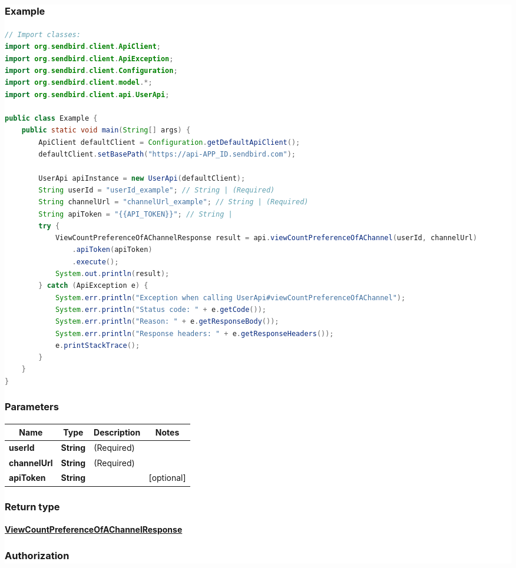 ### Example

```java
// Import classes:
import org.sendbird.client.ApiClient;
import org.sendbird.client.ApiException;
import org.sendbird.client.Configuration;
import org.sendbird.client.model.*;
import org.sendbird.client.api.UserApi;

public class Example {
    public static void main(String[] args) {
        ApiClient defaultClient = Configuration.getDefaultApiClient();
        defaultClient.setBasePath("https://api-APP_ID.sendbird.com");

        UserApi apiInstance = new UserApi(defaultClient);
        String userId = "userId_example"; // String | (Required) 
        String channelUrl = "channelUrl_example"; // String | (Required) 
        String apiToken = "{{API_TOKEN}}"; // String | 
        try {
            ViewCountPreferenceOfAChannelResponse result = api.viewCountPreferenceOfAChannel(userId, channelUrl)
                .apiToken(apiToken)
                .execute();
            System.out.println(result);
        } catch (ApiException e) {
            System.err.println("Exception when calling UserApi#viewCountPreferenceOfAChannel");
            System.err.println("Status code: " + e.getCode());
            System.err.println("Reason: " + e.getResponseBody());
            System.err.println("Response headers: " + e.getResponseHeaders());
            e.printStackTrace();
        }
    }
}
```

### Parameters


| Name | Type | Description  | Notes |
|------------- | ------------- | ------------- | -------------|
| **userId** | **String**| (Required)  | |
| **channelUrl** | **String**| (Required)  | |
| **apiToken** | **String**|  | [optional] |

### Return type

[**ViewCountPreferenceOfAChannelResponse**](ViewCountPreferenceOfAChannelResponse.md)

### Authorization
